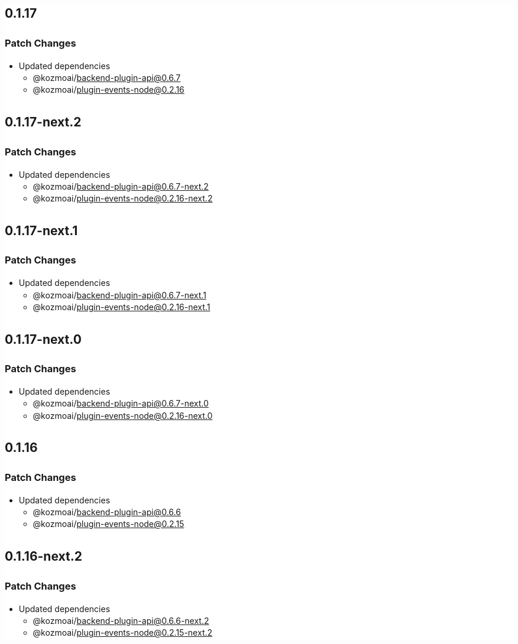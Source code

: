 ## 0.1.17

### Patch Changes

- Updated dependencies
  - @kozmoai/backend-plugin-api@0.6.7
  - @kozmoai/plugin-events-node@0.2.16

## 0.1.17-next.2

### Patch Changes

- Updated dependencies
  - @kozmoai/backend-plugin-api@0.6.7-next.2
  - @kozmoai/plugin-events-node@0.2.16-next.2

## 0.1.17-next.1

### Patch Changes

- Updated dependencies
  - @kozmoai/backend-plugin-api@0.6.7-next.1
  - @kozmoai/plugin-events-node@0.2.16-next.1

## 0.1.17-next.0

### Patch Changes

- Updated dependencies
  - @kozmoai/backend-plugin-api@0.6.7-next.0
  - @kozmoai/plugin-events-node@0.2.16-next.0

## 0.1.16

### Patch Changes

- Updated dependencies
  - @kozmoai/backend-plugin-api@0.6.6
  - @kozmoai/plugin-events-node@0.2.15

## 0.1.16-next.2

### Patch Changes

- Updated dependencies
  - @kozmoai/backend-plugin-api@0.6.6-next.2
  - @kozmoai/plugin-events-node@0.2.15-next.2
